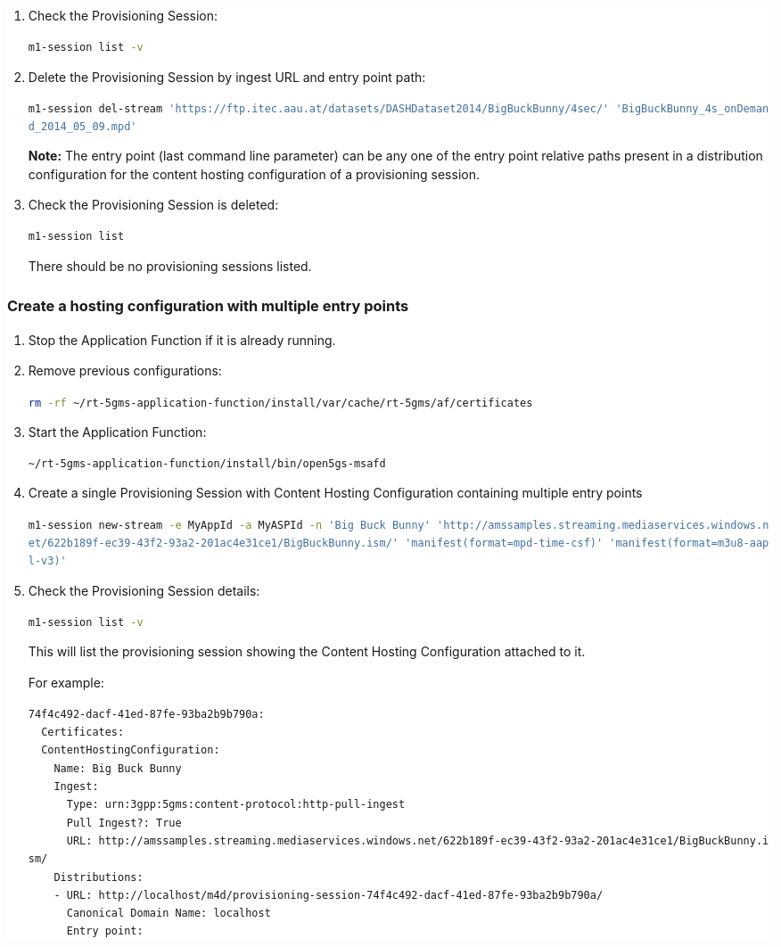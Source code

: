 1. Check the Provisioning Session:

   ```bash
   m1-session list -v
   ```

1. Delete the Provisioning Session by ingest URL and entry point path:

   ```bash
   m1-session del-stream 'https://ftp.itec.aau.at/datasets/DASHDataset2014/BigBuckBunny/4sec/' 'BigBuckBunny_4s_onDemand_2014_05_09.mpd'
   ```

   **Note:** The entry point (last command line parameter) can be any one of the entry point relative paths present in a
   distribution configuration for the content hosting configuration of a provisioning session.

1. Check the Provisioning Session is deleted:

   ```bash
   m1-session list
   ```

   There should be no provisioning sessions listed.

### Create a hosting configuration with multiple entry points

1. Stop the Application Function if it is already running.

1. Remove previous configurations:

   ```bash
   rm -rf ~/rt-5gms-application-function/install/var/cache/rt-5gms/af/certificates
   ```

1. Start the Application Function:

   ```bash
   ~/rt-5gms-application-function/install/bin/open5gs-msafd
   ```

1. Create a single Provisioning Session with Content Hosting Configuration containing multiple entry points

   ```bash
   m1-session new-stream -e MyAppId -a MyASPId -n 'Big Buck Bunny' 'http://amssamples.streaming.mediaservices.windows.net/622b189f-ec39-43f2-93a2-201ac4e31ce1/BigBuckBunny.ism/' 'manifest(format=mpd-time-csf)' 'manifest(format=m3u8-aapl-v3)' 
   ```

1. Check the Provisioning Session details:

   ```bash
   m1-session list -v
   ```

   This will list the provisioning session showing the Content Hosting Configuration attached to it.

   For example:

   ```
   74f4c492-dacf-41ed-87fe-93ba2b9b790a:
     Certificates:
     ContentHostingConfiguration:
       Name: Big Buck Bunny
       Ingest:
         Type: urn:3gpp:5gms:content-protocol:http-pull-ingest
         Pull Ingest?: True
         URL: http://amssamples.streaming.mediaservices.windows.net/622b189f-ec39-43f2-93a2-201ac4e31ce1/BigBuckBunny.ism/
       Distributions:
       - URL: http://localhost/m4d/provisioning-session-74f4c492-dacf-41ed-87fe-93ba2b9b790a/
         Canonical Domain Name: localhost
         Entry point:
   ```